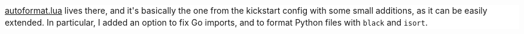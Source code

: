 [autoformat.lua](https://github.com/nanchano/nvim/blob/main/lua/plugins/autoformat.lua) lives there, and it's basically the one from the kickstart config with some small additions, as it can be easily extended. In particular, I added an option to fix Go imports, and to format Python files with `black` and `isort`.

